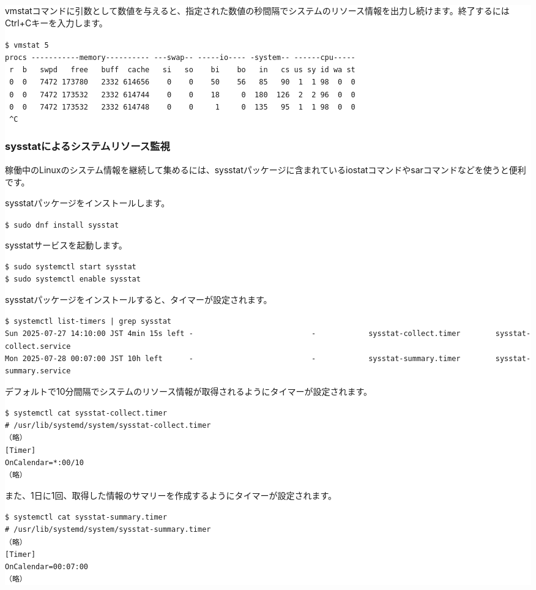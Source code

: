 vmstatコマンドに引数として数値を与えると、指定された数値の秒間隔でシステムのリソース情報を出力し続けます。終了するにはCtrl+Cキーを入力します。

```
$ vmstat 5
procs -----------memory---------- ---swap-- -----io---- -system-- ------cpu-----
 r  b   swpd   free   buff  cache   si   so    bi    bo   in   cs us sy id wa st
 0  0   7472 173780   2332 614656    0    0    50    56   85   90  1  1 98  0  0
 0  0   7472 173532   2332 614744    0    0    18     0  180  126  2  2 96  0  0
 0  0   7472 173532   2332 614748    0    0     1     0  135   95  1  1 98  0  0
 ^C
```

### sysstatによるシステムリソース監視
稼働中のLinuxのシステム情報を継続して集めるには、sysstatパッケージに含まれているiostatコマンドやsarコマンドなどを使うと便利です。

sysstatパッケージをインストールします。

```
$ sudo dnf install sysstat
```

sysstatサービスを起動します。

```
$ sudo systemctl start sysstat
$ sudo systemctl enable sysstat
```

sysstatパッケージをインストールすると、タイマーが設定されます。

```
$ systemctl list-timers | grep sysstat
Sun 2025-07-27 14:10:00 JST 4min 15s left -                           -            sysstat-collect.timer        sysstat-collect.service
Mon 2025-07-28 00:07:00 JST 10h left      -                           -            sysstat-summary.timer        sysstat-summary.service
```

デフォルトで10分間隔でシステムのリソース情報が取得されるようにタイマーが設定されます。

```
$ systemctl cat sysstat-collect.timer
# /usr/lib/systemd/system/sysstat-collect.timer
（略）
[Timer]
OnCalendar=*:00/10
（略）
```

また、1日に1回、取得した情報のサマリーを作成するようにタイマーが設定されます。

```
$ systemctl cat sysstat-summary.timer
# /usr/lib/systemd/system/sysstat-summary.timer
（略）
[Timer]
OnCalendar=00:07:00
（略）
```
